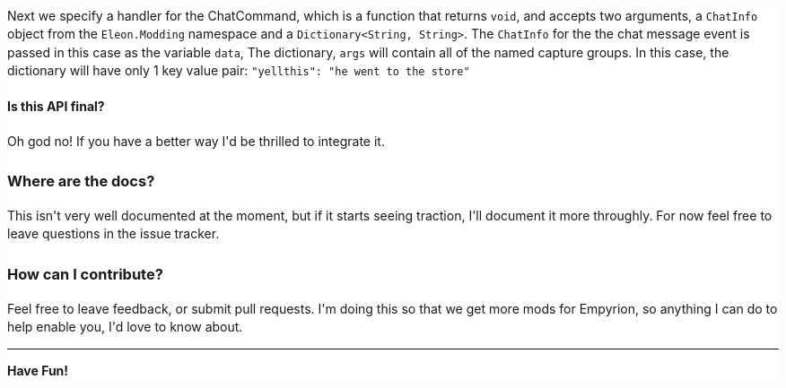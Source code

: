Next we specify a handler for the ChatCommand, which is a function that returns `void`, and accepts two arguments, a `ChatInfo` object from the `Eleon.Modding` namespace and a `Dictionary<String, String>`.  The `ChatInfo` for the the chat message event is passed in this case as the variable `data`, The dictionary, `args` will contain all of the named capture groups.  In this case, the dictionary will have only 1 key value pair: `"yellthis": "he went to the store"`

#### Is this API final?

Oh god no!  If you have a better way I'd be thrilled to integrate it.

### Where are the docs?

This isn't very well documented at the moment, but if it starts seeing traction, I'll document it more throughly.  For now feel free to leave questions in the issue tracker.

### How can I contribute?

Feel free to leave feedback, or submit pull requests.  I'm doing this so that we get more mods for Empyrion, so anything I can do to help enable you, I'd love to know about.

---

**Have Fun!**
